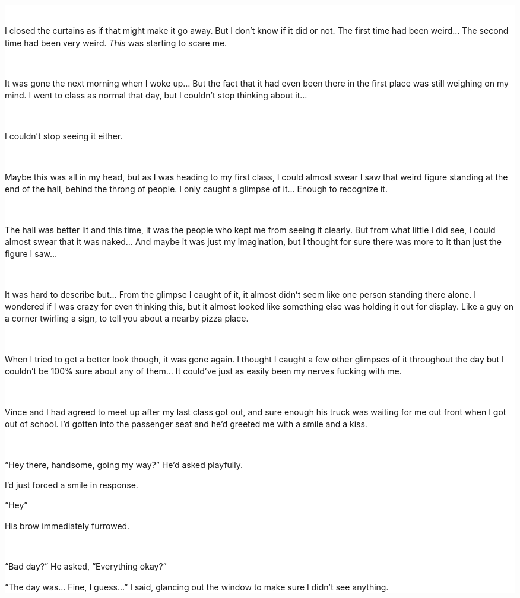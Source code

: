 &#x200B;

I closed the curtains as if that might make it go away. But I don’t know if it did or not. The first time had been weird… The second time had been very weird. *This* was starting to scare me.

&#x200B;

It was gone the next morning when I woke up… But the fact that it had even been there in the first place was still weighing on my mind. I went to class as normal that day, but I couldn’t stop thinking about it…

&#x200B;

I couldn’t stop seeing it either.

&#x200B;

Maybe this was all in my head, but as I was heading to my first class, I could almost swear I saw that weird figure standing at the end of the hall, behind the throng of people. I only caught a glimpse of it… Enough to recognize it.

&#x200B;

The hall was better lit and this time, it was the people who kept me from seeing it clearly. But from what little I did see, I could almost swear that it was naked… And maybe it was just my imagination, but I thought for sure there was more to it than just the figure I saw…

&#x200B;

It was hard to describe but… From the glimpse I caught of it, it almost didn’t seem like one person standing there alone. I wondered if I was crazy for even thinking this, but it almost looked like something else was holding it out for display. Like a guy on a corner twirling a sign, to tell you about a nearby pizza place.

&#x200B;

When I tried to get a better look though, it was gone again. I thought I caught a few other glimpses of it throughout the day but I couldn’t be 100% sure about any of them… It could’ve just as easily been my nerves fucking with me.

&#x200B;

Vince and I had agreed to meet up after my last class got out, and sure enough his truck was waiting for me out front when I got out of school. I’d gotten into the passenger seat and he’d greeted me with a smile and a kiss.

&#x200B;

“Hey there, handsome, going my way?” He’d asked playfully.

I’d just forced a smile in response.

“Hey”

His brow immediately furrowed.

&#x200B;

“Bad day?” He asked, “Everything okay?”

“The day was… Fine, I guess…” I said, glancing out the window to make sure I didn’t see anything.
